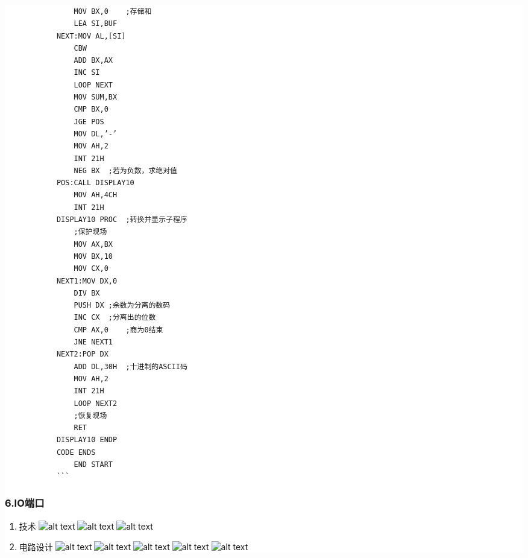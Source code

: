                     MOV BX,0	;存储和
                    LEA SI,BUF
                NEXT:MOV AL,[SI]
                    CBW
                    ADD BX,AX
                    INC SI
                    LOOP NEXT
                    MOV SUM,BX
                    CMP BX,0
                    JGE POS
                    MOV DL,’-’
                    MOV AH,2
                    INT 21H
                    NEG BX	;若为负数，求绝对值
                POS:CALL DISPLAY10
                    MOV AH,4CH
                    INT 21H
                DISPLAY10 PROC	;转换并显示子程序
                    ;保护现场
                    MOV AX,BX
                    MOV BX,10
                    MOV CX,0
                NEXT1:MOV DX,0
                    DIV BX
                    PUSH DX	;余数为分离的数码
                    INC CX	;分离出的位数
                    CMP AX,0	;商为0结束
                    JNE NEXT1
                NEXT2:POP DX
                    ADD DL,30H	;十进制的ASCII码
                    MOV AH,2
                    INT 21H
                    LOOP NEXT2
                    ;恢复现场
                    RET
                DISPLAY10 ENDP
                CODE ENDS
                    END START
                ```


### 6.IO端口
1. 技术
![alt text](img/image-506.png)
![alt text](img/image-507.png)
![alt text](img/image-508.png)

2. 电路设计
![alt text](img/image-509.png)
![alt text](img/image-510.png)
![alt text](img/image-511.png)
![alt text](img/image-513.png)
![alt text](img/image-514.png)
